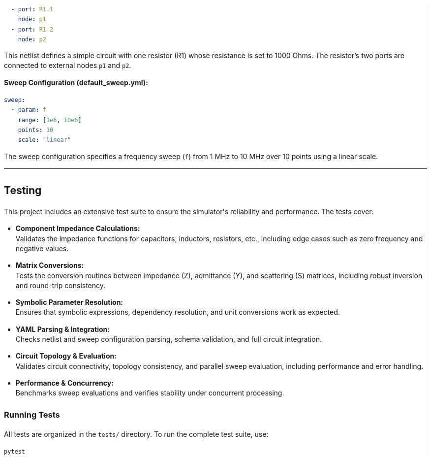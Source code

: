 ```yaml
  - port: R1.1
    node: p1
  - port: R1.2
    node: p2
```

This netlist defines a simple circuit with one resistor (R1) whose resistance is set to 1000 Ohms. The resistor’s two ports are connected to external nodes `p1` and `p2`.

**Sweep Configuration (default_sweep.yml):**

```yaml
sweep:
  - param: f
    range: [1e6, 10e6]
    points: 10
    scale: "linear"
```

The sweep configuration specifies a frequency sweep (`f`) from 1 MHz to 10 MHz over 10 points using a linear scale.

---

## Testing

This project includes an extensive test suite to ensure the simulator's reliability and performance. The tests cover:

- **Component Impedance Calculations:**  
  Validates the impedance functions for capacitors, inductors, resistors, etc., including edge cases such as zero frequency and negative values.

- **Matrix Conversions:**  
  Tests the conversion routines between impedance (Z), admittance (Y), and scattering (S) matrices, including robust inversion and round-trip consistency.

- **Symbolic Parameter Resolution:**  
  Ensures that symbolic expressions, dependency resolution, and unit conversions work as expected.

- **YAML Parsing & Integration:**  
  Checks netlist and sweep configuration parsing, schema validation, and full circuit integration.

- **Circuit Topology & Evaluation:**  
  Validates circuit connectivity, topology consistency, and parallel sweep evaluation, including performance and error handling.

- **Performance & Concurrency:**  
  Benchmarks sweep evaluations and verifies stability under concurrent processing.

### Running Tests

All tests are organized in the `tests/` directory. To run the complete test suite, use:

```bash
pytest
```
